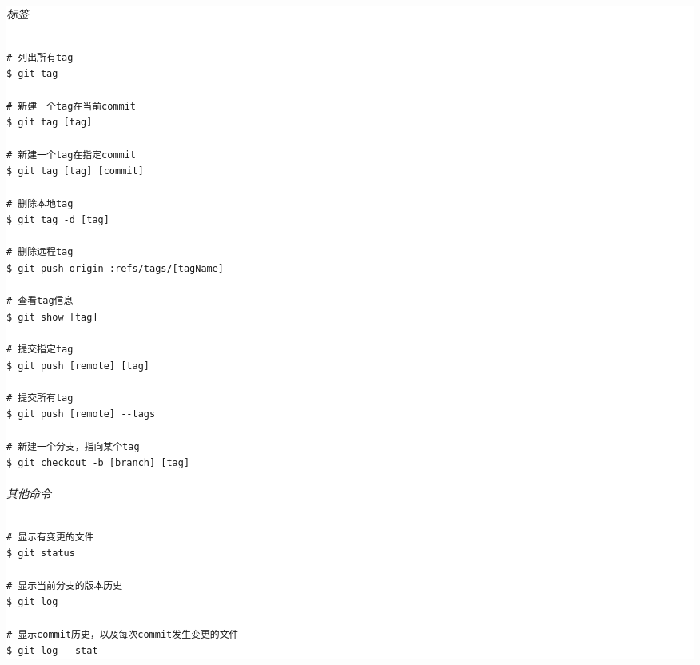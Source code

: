 ###### 标签
	# 列出所有tag
	$ git tag

	# 新建一个tag在当前commit
	$ git tag [tag]

	# 新建一个tag在指定commit
	$ git tag [tag] [commit]

	# 删除本地tag
	$ git tag -d [tag]

	# 删除远程tag
	$ git push origin :refs/tags/[tagName]

	# 查看tag信息
	$ git show [tag]

	# 提交指定tag
	$ git push [remote] [tag]

	# 提交所有tag
	$ git push [remote] --tags

	# 新建一个分支，指向某个tag
	$ git checkout -b [branch] [tag]

###### 其他命令
	# 显示有变更的文件
	$ git status

	# 显示当前分支的版本历史
	$ git log

	# 显示commit历史，以及每次commit发生变更的文件
	$ git log --stat
